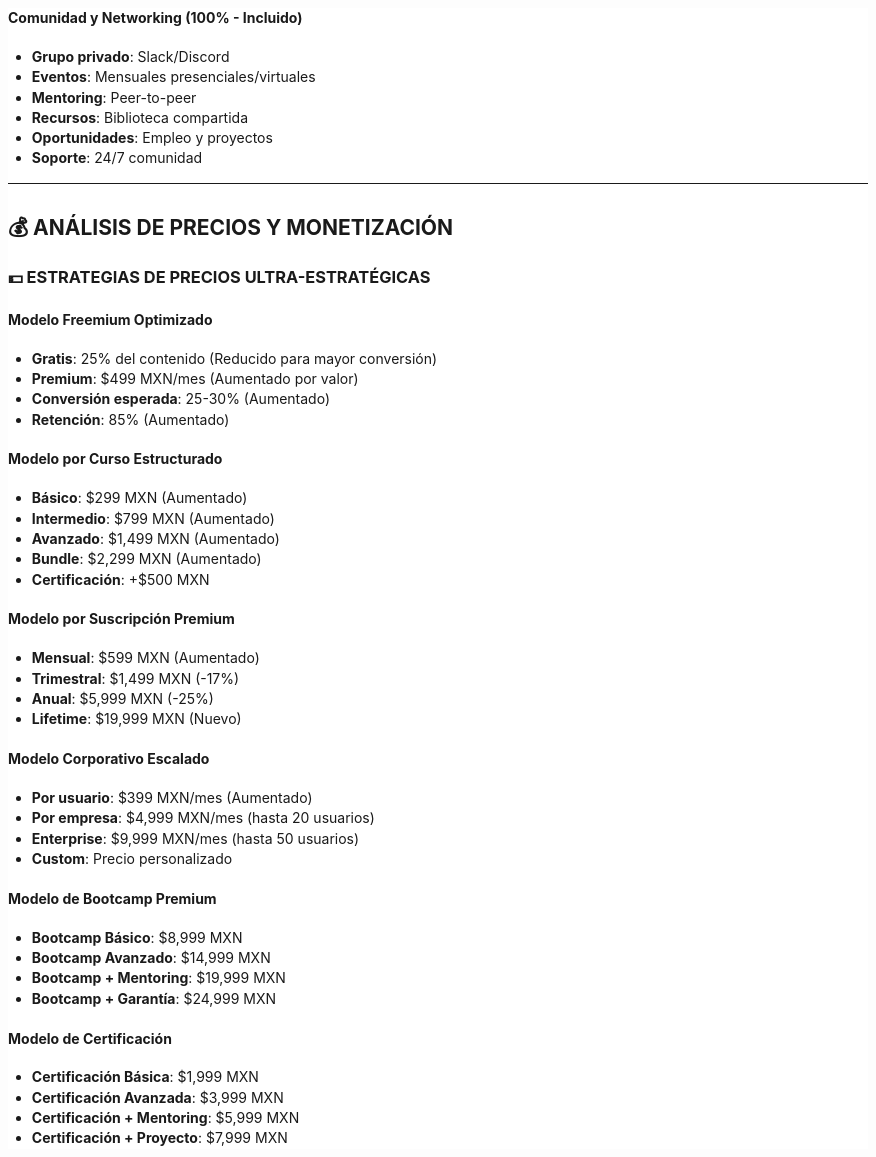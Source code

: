 #### **Comunidad y Networking (100% - Incluido)**
- **Grupo privado**: Slack/Discord
- **Eventos**: Mensuales presenciales/virtuales
- **Mentoring**: Peer-to-peer
- **Recursos**: Biblioteca compartida
- **Oportunidades**: Empleo y proyectos
- **Soporte**: 24/7 comunidad

---

## 💰 ANÁLISIS DE PRECIOS Y MONETIZACIÓN

### 💵 **ESTRATEGIAS DE PRECIOS ULTRA-ESTRATÉGICAS**

#### **Modelo Freemium Optimizado**
- **Gratis**: 25% del contenido (Reducido para mayor conversión)
- **Premium**: $499 MXN/mes (Aumentado por valor)
- **Conversión esperada**: 25-30% (Aumentado)
- **Retención**: 85% (Aumentado)

#### **Modelo por Curso Estructurado**
- **Básico**: $299 MXN (Aumentado)
- **Intermedio**: $799 MXN (Aumentado)
- **Avanzado**: $1,499 MXN (Aumentado)
- **Bundle**: $2,299 MXN (Aumentado)
- **Certificación**: +$500 MXN

#### **Modelo por Suscripción Premium**
- **Mensual**: $599 MXN (Aumentado)
- **Trimestral**: $1,499 MXN (-17%)
- **Anual**: $5,999 MXN (-25%)
- **Lifetime**: $19,999 MXN (Nuevo)

#### **Modelo Corporativo Escalado**
- **Por usuario**: $399 MXN/mes (Aumentado)
- **Por empresa**: $4,999 MXN/mes (hasta 20 usuarios)
- **Enterprise**: $9,999 MXN/mes (hasta 50 usuarios)
- **Custom**: Precio personalizado

#### **Modelo de Bootcamp Premium**
- **Bootcamp Básico**: $8,999 MXN
- **Bootcamp Avanzado**: $14,999 MXN
- **Bootcamp + Mentoring**: $19,999 MXN
- **Bootcamp + Garantía**: $24,999 MXN

#### **Modelo de Certificación**
- **Certificación Básica**: $1,999 MXN
- **Certificación Avanzada**: $3,999 MXN
- **Certificación + Mentoring**: $5,999 MXN
- **Certificación + Proyecto**: $7,999 MXN
